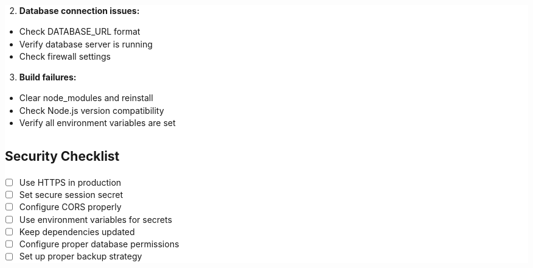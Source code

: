 2. **Database connection issues:**
- Check DATABASE_URL format
- Verify database server is running
- Check firewall settings

3. **Build failures:**
- Clear node_modules and reinstall
- Check Node.js version compatibility
- Verify all environment variables are set

## Security Checklist

- [ ] Use HTTPS in production
- [ ] Set secure session secret
- [ ] Configure CORS properly
- [ ] Use environment variables for secrets
- [ ] Keep dependencies updated
- [ ] Configure proper database permissions
- [ ] Set up proper backup strategy